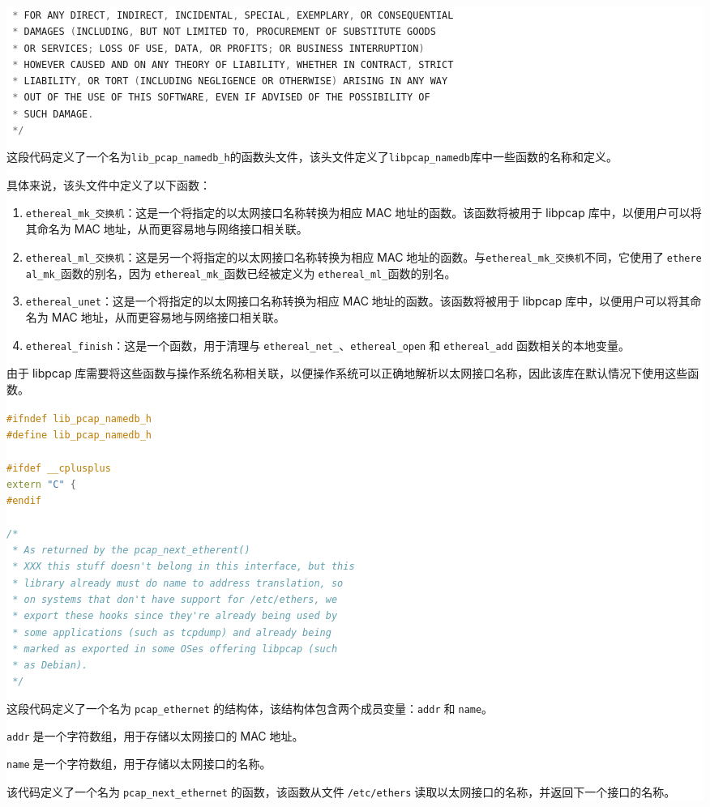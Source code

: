 ```cpp
 * FOR ANY DIRECT, INDIRECT, INCIDENTAL, SPECIAL, EXEMPLARY, OR CONSEQUENTIAL
 * DAMAGES (INCLUDING, BUT NOT LIMITED TO, PROCUREMENT OF SUBSTITUTE GOODS
 * OR SERVICES; LOSS OF USE, DATA, OR PROFITS; OR BUSINESS INTERRUPTION)
 * HOWEVER CAUSED AND ON ANY THEORY OF LIABILITY, WHETHER IN CONTRACT, STRICT
 * LIABILITY, OR TORT (INCLUDING NEGLIGENCE OR OTHERWISE) ARISING IN ANY WAY
 * OUT OF THE USE OF THIS SOFTWARE, EVEN IF ADVISED OF THE POSSIBILITY OF
 * SUCH DAMAGE.
 */

```

这段代码定义了一个名为`lib_pcap_namedb_h`的函数头文件，该头文件定义了`libpcap_namedb`库中一些函数的名称和定义。

具体来说，该头文件中定义了以下函数：

1. `ethereal_mk_交换机`：这是一个将指定的以太网接口名称转换为相应 MAC 地址的函数。该函数将被用于 libpcap 库中，以便用户可以将其命名为 MAC 地址，从而更容易地与网络接口相关联。

2. `ethereal_ml_交换机`：这是另一个将指定的以太网接口名称转换为相应 MAC 地址的函数。与`ethereal_mk_交换机`不同，它使用了 `ethereal_mk_`函数的别名，因为 `ethereal_mk_`函数已经被定义为 `ethereal_ml_`函数的别名。

3. `ethereal_unet`：这是一个将指定的以太网接口名称转换为相应 MAC 地址的函数。该函数将被用于 libpcap 库中，以便用户可以将其命名为 MAC 地址，从而更容易地与网络接口相关联。

4. `ethereal_finish`：这是一个函数，用于清理与 `ethereal_net_`、`ethereal_open` 和 `ethereal_add` 函数相关的本地变量。

由于 libpcap 库需要将这些函数与操作系统名称相关联，以便操作系统可以正确地解析以太网接口名称，因此该库在默认情况下使用这些函数。


```cpp
#ifndef lib_pcap_namedb_h
#define lib_pcap_namedb_h

#ifdef __cplusplus
extern "C" {
#endif

/*
 * As returned by the pcap_next_etherent()
 * XXX this stuff doesn't belong in this interface, but this
 * library already must do name to address translation, so
 * on systems that don't have support for /etc/ethers, we
 * export these hooks since they're already being used by
 * some applications (such as tcpdump) and already being
 * marked as exported in some OSes offering libpcap (such
 * as Debian).
 */
```

这段代码定义了一个名为 `pcap_ethernet` 的结构体，该结构体包含两个成员变量：`addr` 和 `name`。

`addr` 是一个字符数组，用于存储以太网接口的 MAC 地址。

`name` 是一个字符数组，用于存储以太网接口的名称。

该代码定义了一个名为 `pcap_next_ethernet` 的函数，该函数从文件 `/etc/ethers` 读取以太网接口的名称，并返回下一个接口的名称。
